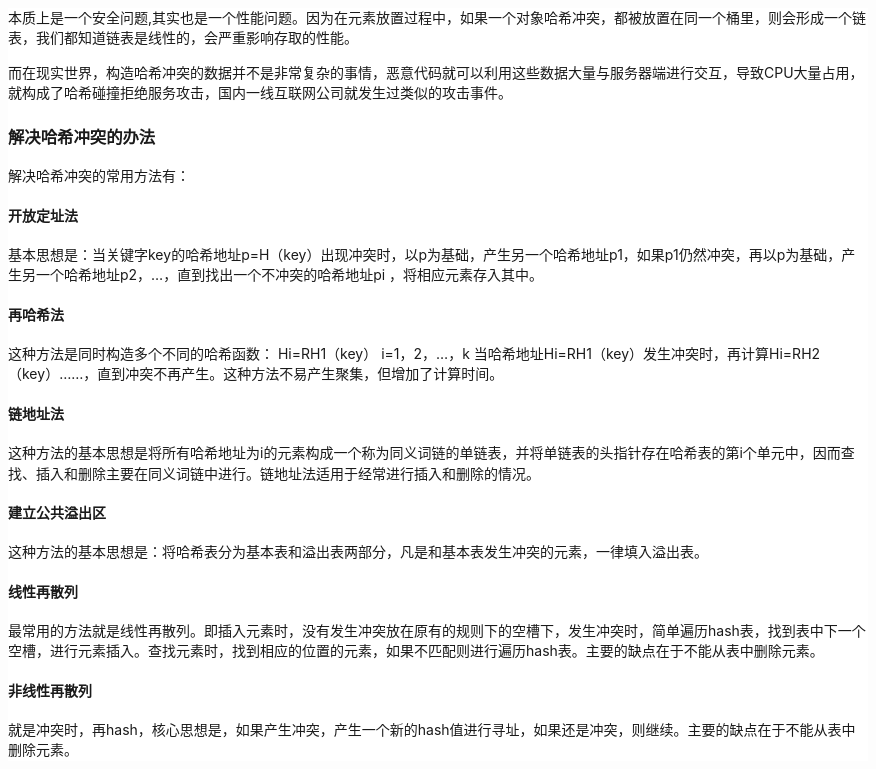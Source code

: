 本质上是一个安全问题,其实也是一个性能问题。因为在元素放置过程中，如果一个对象哈希冲突，都被放置在同一个桶里，则会形成一个链表，我们都知道链表是线性的，会严重影响存取的性能。

而在现实世界，构造哈希冲突的数据并不是非常复杂的事情，恶意代码就可以利用这些数据大量与服务器端进行交互，导致CPU大量占用，就构成了哈希碰撞拒绝服务攻击，国内一线互联网公司就发生过类似的攻击事件。

### 解决哈希冲突的办法

解决哈希冲突的常用方法有：

#### 开放定址法
基本思想是：当关键字key的哈希地址p=H（key）出现冲突时，以p为基础，产生另一个哈希地址p1，如果p1仍然冲突，再以p为基础，产生另一个哈希地址p2，…，直到找出一个不冲突的哈希地址pi ，将相应元素存入其中。

#### 再哈希法
这种方法是同时构造多个不同的哈希函数：
Hi=RH1（key）  i=1，2，…，k
当哈希地址Hi=RH1（key）发生冲突时，再计算Hi=RH2（key）……，直到冲突不再产生。这种方法不易产生聚集，但增加了计算时间。

#### 链地址法
这种方法的基本思想是将所有哈希地址为i的元素构成一个称为同义词链的单链表，并将单链表的头指针存在哈希表的第i个单元中，因而查找、插入和删除主要在同义词链中进行。链地址法适用于经常进行插入和删除的情况。

#### 建立公共溢出区
这种方法的基本思想是：将哈希表分为基本表和溢出表两部分，凡是和基本表发生冲突的元素，一律填入溢出表。

#### 线性再散列
最常用的方法就是线性再散列。即插入元素时，没有发生冲突放在原有的规则下的空槽下，发生冲突时，简单遍历hash表，找到表中下一个空槽，进行元素插入。查找元素时，找到相应的位置的元素，如果不匹配则进行遍历hash表。主要的缺点在于不能从表中删除元素。

#### 非线性再散列
就是冲突时，再hash，核心思想是，如果产生冲突，产生一个新的hash值进行寻址，如果还是冲突，则继续。主要的缺点在于不能从表中删除元素。
